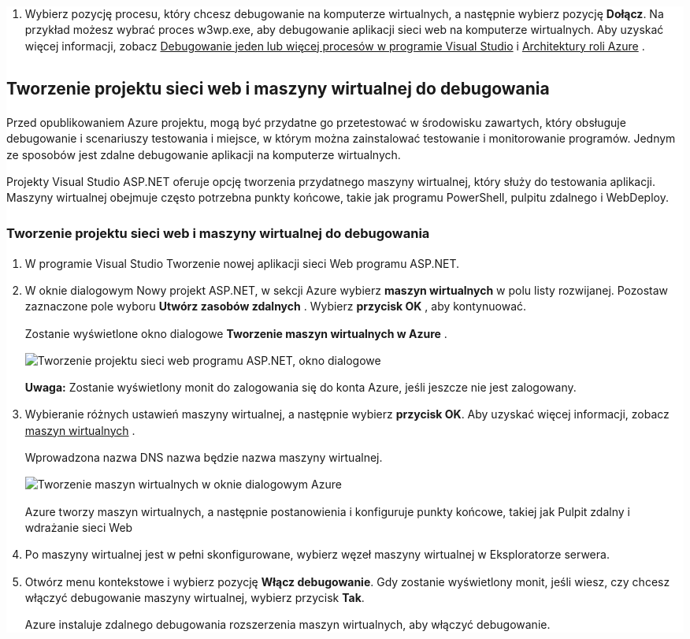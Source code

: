 1. Wybierz pozycję procesu, który chcesz debugowanie na komputerze wirtualnych, a następnie wybierz pozycję **Dołącz**. Na przykład możesz wybrać proces w3wp.exe, aby debugowanie aplikacji sieci web na komputerze wirtualnych. Aby uzyskać więcej informacji, zobacz [Debugowanie jeden lub więcej procesów w programie Visual Studio](https://msdn.microsoft.com/library/jj919165.aspx) i [Architektury roli Azure](http://blogs.msdn.com/b/kwill/archive/2011/05/05/windows-azure-role-architecture.aspx) .

## <a name="create-a-web-project-and-a-virtual-machine-for-debugging"></a>Tworzenie projektu sieci web i maszyny wirtualnej do debugowania

Przed opublikowaniem Azure projektu, mogą być przydatne go przetestować w środowisku zawartych, który obsługuje debugowanie i scenariuszy testowania i miejsce, w którym można zainstalować testowanie i monitorowanie programów. Jednym ze sposobów jest zdalne debugowanie aplikacji na komputerze wirtualnych.

Projekty Visual Studio ASP.NET oferuje opcję tworzenia przydatnego maszyny wirtualnej, który służy do testowania aplikacji. Maszyny wirtualnej obejmuje często potrzebna punkty końcowe, takie jak programu PowerShell, pulpitu zdalnego i WebDeploy.

### <a name="to-create-a-web-project-and-a-virtual-machine-for-debugging"></a>Tworzenie projektu sieci web i maszyny wirtualnej do debugowania

1. W programie Visual Studio Tworzenie nowej aplikacji sieci Web programu ASP.NET.

1. W oknie dialogowym Nowy projekt ASP.NET, w sekcji Azure wybierz **maszyn wirtualnych** w polu listy rozwijanej. Pozostaw zaznaczone pole wyboru **Utwórz zasobów zdalnych** . Wybierz **przycisk OK** , aby kontynuować.

    Zostanie wyświetlone okno dialogowe **Tworzenie maszyn wirtualnych w Azure** .


    ![Tworzenie projektu sieci web programu ASP.NET, okno dialogowe](./media/vs-azure-tools-debug-cloud-services-virtual-machines/IC746723.png)

    **Uwaga:** Zostanie wyświetlony monit do zalogowania się do konta Azure, jeśli jeszcze nie jest zalogowany.

1. Wybieranie różnych ustawień maszyny wirtualnej, a następnie wybierz **przycisk OK**. Aby uzyskać więcej informacji, zobacz [maszyn wirtualnych]( http://go.microsoft.com/fwlink/?LinkId=623033) .

    Wprowadzona nazwa DNS nazwa będzie nazwa maszyny wirtualnej. 

    ![Tworzenie maszyn wirtualnych w oknie dialogowym Azure](./media/vs-azure-tools-debug-cloud-services-virtual-machines/IC746724.png)

    Azure tworzy maszyn wirtualnych, a następnie postanowienia i konfiguruje punkty końcowe, takiej jak Pulpit zdalny i wdrażanie sieci Web



1. Po maszyny wirtualnej jest w pełni skonfigurowane, wybierz węzeł maszyny wirtualnej w Eksploratorze serwera.

1. Otwórz menu kontekstowe i wybierz pozycję **Włącz debugowanie**. Gdy zostanie wyświetlony monit, jeśli wiesz, czy chcesz włączyć debugowanie maszyny wirtualnej, wybierz przycisk **Tak**. 

    Azure instaluje zdalnego debugowania rozszerzenia maszyn wirtualnych, aby włączyć debugowanie.
